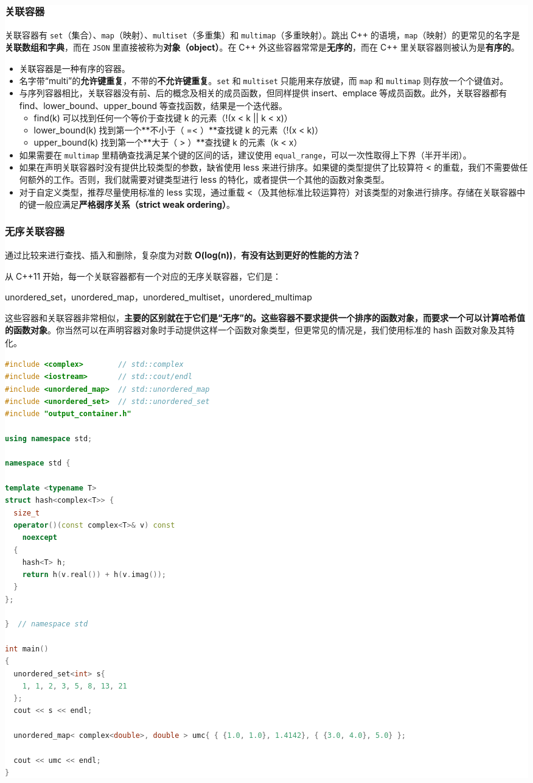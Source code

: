 ### 关联容器

关联容器有 `set`（集合）、`map`（映射）、`multiset`（多重集）和 `multimap`（多重映射）。跳出 C++ 的语境，`map`（映射）的更常见的名字是**关联数组和字典**，而在 `JSON` 里直接被称为**对象（object）**。在 C++ 外这些容器常常是**无序的**，而在 C++ 里关联容器则被认为是**有序的**。

* 关联容器是一种有序的容器。
* 名字带“multi”的**允许键重复**，不带的**不允许键重复**。`set` 和 `multiset` 只能用来存放键，而 `map` 和 `multimap` 则存放一个个键值对。
* 与序列容器相比，关联容器没有前、后的概念及相关的成员函数，但同样提供 insert、emplace 等成员函数。此外，关联容器都有 find、lower_bound、upper_bound 等查找函数，结果是一个迭代器。
    + find(k) 可以找到任何一个等价于查找键 k 的元素（!(x < k || k < x)）
    + lower_bound(k) 找到第一个**不小于（ =< ）**查找键 k 的元素（!(x < k)）
    + upper_bound(k) 找到第一个**大于（ > ）**查找键 k 的元素（k < x）
* 如果需要在 `multimap` 里精确查找满足某个键的区间的话，建议使用 `equal_range`，可以一次性取得上下界（半开半闭）。
* 如果在声明关联容器时没有提供比较类型的参数，缺省使用 less 来进行排序。如果键的类型提供了比较算符 < 的重载，我们不需要做任何额外的工作。否则，我们就需要对键类型进行 less 的特化，或者提供一个其他的函数对象类型。
* 对于自定义类型，推荐尽量使用标准的 less 实现，通过重载 <（及其他标准比较运算符）对该类型的对象进行排序。存储在关联容器中的键一般应满足**严格弱序关系（strict weak ordering）**。

### 无序关联容器

通过比较来进行查找、插入和删除，复杂度为对数 **O(log(n))**，**有没有达到更好的性能的方法？**

从 C++11 开始，每一个关联容器都有一个对应的无序关联容器，它们是：

unordered_set，unordered_map，unordered_multiset，unordered_multimap

这些容器和关联容器非常相似，**主要的区别就在于它们是“无序”的。这些容器不要求提供一个排序的函数对象，而要求一个可以计算哈希值的函数对象**。你当然可以在声明容器对象时手动提供这样一个函数对象类型，但更常见的情况是，我们使用标准的 hash 函数对象及其特化。

``` cpp
#include <complex>        // std::complex
#include <iostream>       // std::cout/endl
#include <unordered_map>  // std::unordered_map
#include <unordered_set>  // std::unordered_set
#include "output_container.h"

using namespace std;

namespace std {

template <typename T>
struct hash<complex<T>> {
  size_t
  operator()(const complex<T>& v) const
    noexcept
  {
    hash<T> h;
    return h(v.real()) + h(v.imag());
  }
};

}  // namespace std

int main()
{
  unordered_set<int> s{
    1, 1, 2, 3, 5, 8, 13, 21
  };
  cout << s << endl;

  unordered_map< complex<double>, double > umc{ { {1.0, 1.0}, 1.4142}, { {3.0, 4.0}, 5.0} };

  cout << umc << endl;
}
```
